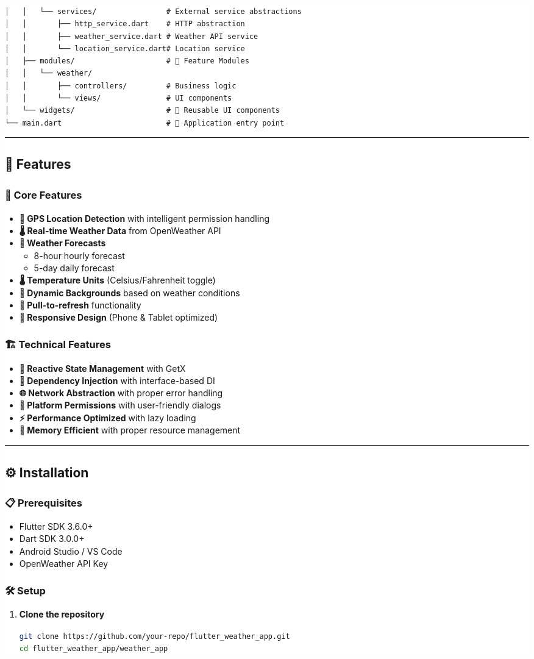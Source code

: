 ```
│   │   └── services/                # External service abstractions
│   │       ├── http_service.dart    # HTTP abstraction
│   │       ├── weather_service.dart # Weather API service
│   │       └── location_service.dart# Location service
│   ├── modules/                     # 🎯 Feature Modules
│   │   └── weather/
│   │       ├── controllers/         # Business logic
│   │       └── views/               # UI components
│   └── widgets/                     # 🧩 Reusable UI components
└── main.dart                        # 🚀 Application entry point
```

---

## 🚀 Features

### 🌟 Core Features
- **📍 GPS Location Detection** with intelligent permission handling
- **🌡️ Real-time Weather Data** from OpenWeather API
- **📅 Weather Forecasts**
  - 8-hour hourly forecast
  - 5-day daily forecast
- **🌡️ Temperature Units** (Celsius/Fahrenheit toggle)
- **🎨 Dynamic Backgrounds** based on weather conditions
- **🔄 Pull-to-refresh** functionality
- **📱 Responsive Design** (Phone & Tablet optimized)

### 🏗️ Technical Features
- **🔄 Reactive State Management** with GetX
- **🔌 Dependency Injection** with interface-based DI
- **🌐 Network Abstraction** with proper error handling
- **📱 Platform Permissions** with user-friendly dialogs
- **⚡ Performance Optimized** with lazy loading
- **🎯 Memory Efficient** with proper resource management

---

## ⚙️ Installation

### 📋 Prerequisites
- Flutter SDK 3.6.0+
- Dart SDK 3.0.0+
- Android Studio / VS Code
- OpenWeather API Key

### 🛠️ Setup

1. **Clone the repository**
   ```bash
   git clone https://github.com/your-repo/flutter_weather_app.git
   cd flutter_weather_app/weather_app
   ```
